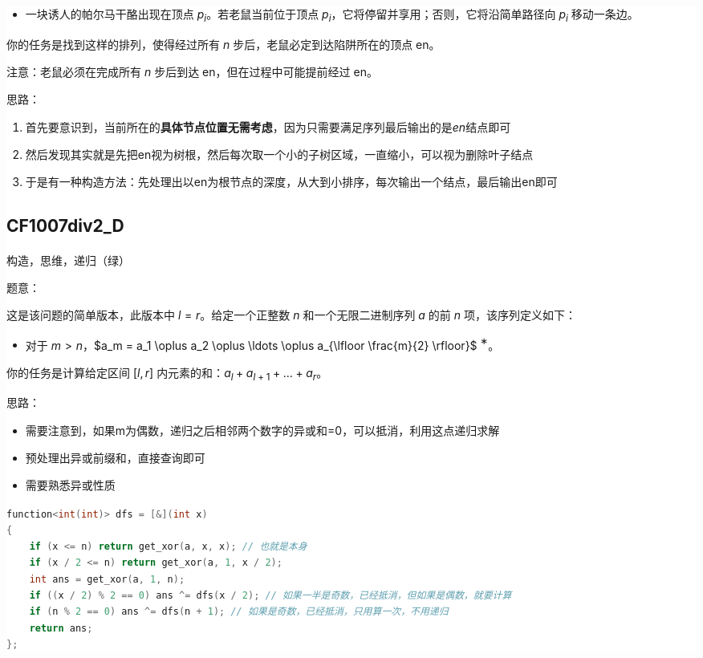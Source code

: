 - 一块诱人的帕尔马干酪出现在顶点 $p_i$。若老鼠当前位于顶点 $p_i$，它将停留并享用；否则，它将沿简单路径向 $p_i$ 移动一条边。

你的任务是找到这样的排列，使得经过所有 $n$ 步后，老鼠必定到达陷阱所在的顶点 $\textrm{en}$。

注意：老鼠必须在完成所有 $n$ 步后到达 $\textrm{en}$，但在过程中可能提前经过 $\textrm{en}$。

思路：

1. 首先要意识到，当前所在的**具体节点位置无需考虑**，因为只需要满足序列最后输出的是$en$结点即可
2. 然后发现其实就是先把en视为树根，然后每次取一个小的子树区域，一直缩小，可以视为删除叶子结点

3. 于是有一种构造方法：先处理出以en为根节点的深度，从大到小排序，每次输出一个结点，最后输出en即可



## CF1007div2_D

构造，思维，递归（绿）

题意：

这是该问题的简单版本，此版本中 $l = r$。给定一个正整数 $n$ 和一个无限二进制序列 $a$ 的前 $n$ 项，该序列定义如下：

- 对于 $m > n$，$a_m = a_1 \oplus a_2 \oplus \ldots \oplus a_{\lfloor \frac{m}{2} \rfloor}$ $^{\text{∗}}$。

你的任务是计算给定区间 $[l, r]$ 内元素的和：$a_l + a_{l + 1} + \ldots + a_r$。

思路：

- 需要注意到，如果m为偶数，递归之后相邻两个数字的异或和=0，可以抵消，利用这点递归求解

- 预处理出异或前缀和，直接查询即可

- 需要熟悉异或性质

```cpp
function<int(int)> dfs = [&](int x)
{
    if (x <= n) return get_xor(a, x, x); // 也就是本身
    if (x / 2 <= n) return get_xor(a, 1, x / 2);
    int ans = get_xor(a, 1, n);
    if ((x / 2) % 2 == 0) ans ^= dfs(x / 2); // 如果一半是奇数，已经抵消，但如果是偶数，就要计算
    if (n % 2 == 0) ans ^= dfs(n + 1); // 如果是奇数，已经抵消，只用算一次，不用递归
    return ans;
};
```

